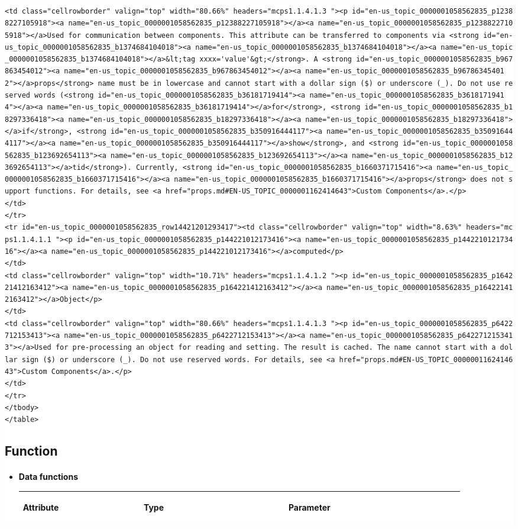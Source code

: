     <td class="cellrowborder" valign="top" width="80.66%" headers="mcps1.1.4.1.3 "><p id="en-us_topic_0000001058562835_p12388227105918"><a name="en-us_topic_0000001058562835_p12388227105918"></a><a name="en-us_topic_0000001058562835_p12388227105918"></a>Used for communication between components. This attribute can be transferred to components via <strong id="en-us_topic_0000001058562835_b1374684104018"><a name="en-us_topic_0000001058562835_b1374684104018"></a><a name="en-us_topic_0000001058562835_b1374684104018"></a>&lt;tag xxxx='value'&gt;</strong>. A <strong id="en-us_topic_0000001058562835_b967863454012"><a name="en-us_topic_0000001058562835_b967863454012"></a><a name="en-us_topic_0000001058562835_b967863454012"></a>props</strong> name must be in lowercase and cannot start with a dollar sign ($) or underscore (_). Do not use reserved words (<strong id="en-us_topic_0000001058562835_b36181719414"><a name="en-us_topic_0000001058562835_b36181719414"></a><a name="en-us_topic_0000001058562835_b36181719414"></a>for</strong>, <strong id="en-us_topic_0000001058562835_b18297336418"><a name="en-us_topic_0000001058562835_b18297336418"></a><a name="en-us_topic_0000001058562835_b18297336418"></a>if</strong>, <strong id="en-us_topic_0000001058562835_b350916444117"><a name="en-us_topic_0000001058562835_b350916444117"></a><a name="en-us_topic_0000001058562835_b350916444117"></a>show</strong>, and <strong id="en-us_topic_0000001058562835_b123692654113"><a name="en-us_topic_0000001058562835_b123692654113"></a><a name="en-us_topic_0000001058562835_b123692654113"></a>tid</strong>). Currently, <strong id="en-us_topic_0000001058562835_b1660371715416"><a name="en-us_topic_0000001058562835_b1660371715416"></a><a name="en-us_topic_0000001058562835_b1660371715416"></a>props</strong> does not support functions. For details, see <a href="props.md#EN-US_TOPIC_0000001162414643">Custom Components</a>.</p>
    </td>
    </tr>
    <tr id="en-us_topic_0000001058562835_row14421201293417"><td class="cellrowborder" valign="top" width="8.63%" headers="mcps1.1.4.1.1 "><p id="en-us_topic_0000001058562835_p144221012173416"><a name="en-us_topic_0000001058562835_p144221012173416"></a><a name="en-us_topic_0000001058562835_p144221012173416"></a>computed</p>
    </td>
    <td class="cellrowborder" valign="top" width="10.71%" headers="mcps1.1.4.1.2 "><p id="en-us_topic_0000001058562835_p164221412163412"><a name="en-us_topic_0000001058562835_p164221412163412"></a><a name="en-us_topic_0000001058562835_p164221412163412"></a>Object</p>
    </td>
    <td class="cellrowborder" valign="top" width="80.66%" headers="mcps1.1.4.1.3 "><p id="en-us_topic_0000001058562835_p6422712153413"><a name="en-us_topic_0000001058562835_p6422712153413"></a><a name="en-us_topic_0000001058562835_p6422712153413"></a>Used for pre-processing an object for reading and setting. The result is cached. The name cannot start with a dollar sign ($) or underscore (_). Do not use reserved words. For details, see <a href="props.md#EN-US_TOPIC_0000001162414643">Custom Components</a>.</p>
    </td>
    </tr>
    </tbody>
    </table>


## Function<a name="en-us_topic_0000001058562835_s4e1ff24ec78e41948502d8977d24e44c"></a>

-   **Data functions**

    <a name="en-us_topic_0000001058562835_td998a97f34c44c86876d2e1aee646bc6"></a>
    <table><thead align="left"><tr id="en-us_topic_0000001058562835_r41906fbf818041e089ab60c9d410de72"><th class="cellrowborder" valign="top" width="10%" id="mcps1.1.5.1.1"><p id="en-us_topic_0000001058562835_a44385457c0224b7aa0af4b8aaa5fec41"><a name="en-us_topic_0000001058562835_a44385457c0224b7aa0af4b8aaa5fec41"></a><a name="en-us_topic_0000001058562835_a44385457c0224b7aa0af4b8aaa5fec41"></a>Attribute</p>
    </th>
    <th class="cellrowborder" valign="top" width="12%" id="mcps1.1.5.1.2"><p id="en-us_topic_0000001058562835_a046fbd024fd74d9ca4aba0c61d024c22"><a name="en-us_topic_0000001058562835_a046fbd024fd74d9ca4aba0c61d024c22"></a><a name="en-us_topic_0000001058562835_a046fbd024fd74d9ca4aba0c61d024c22"></a>Type</p>
    </th>
    <th class="cellrowborder" valign="top" width="14.549999999999999%" id="mcps1.1.5.1.3"><p id="en-us_topic_0000001058562835_a21e0645662414f9893af7ff3a6e24e92"><a name="en-us_topic_0000001058562835_a21e0645662414f9893af7ff3a6e24e92"></a><a name="en-us_topic_0000001058562835_a21e0645662414f9893af7ff3a6e24e92"></a>Parameter</p>